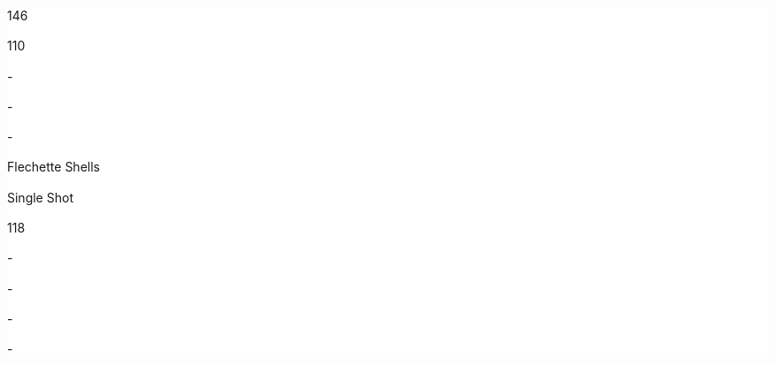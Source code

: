 146

</td>
<td>

110

</td>
<td>

\-

</td>
<td>

\-

</td>
<td>

\-

</td>
</tr>
<tr style="background:#262626" align=center>
<td>
</td>
<td>

Flechette Shells

</td>
<td>

Single Shot

</td>
<td>

118

</td>
<td>

\-

</td>
<td>

\-

</td>
<td>

\-

</td>
<td>

\-
